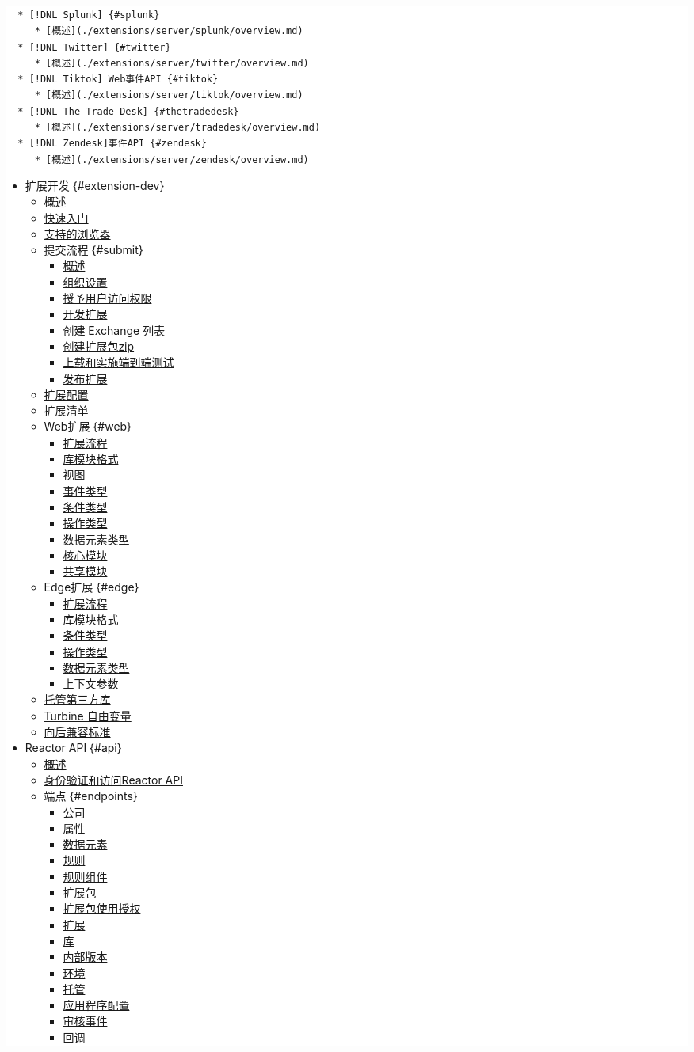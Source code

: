       * [!DNL Splunk] {#splunk}
         * [概述](./extensions/server/splunk/overview.md)
      * [!DNL Twitter] {#twitter}
         * [概述](./extensions/server/twitter/overview.md)
      * [!DNL Tiktok] Web事件API {#tiktok}
         * [概述](./extensions/server/tiktok/overview.md)
      * [!DNL The Trade Desk] {#thetradedesk}
         * [概述](./extensions/server/tradedesk/overview.md)
      * [!DNL Zendesk]事件API {#zendesk}
         * [概述](./extensions/server/zendesk/overview.md)
* 扩展开发 {#extension-dev}
   * [概述](./extension-dev/overview.md)
   * [快速入门](./extension-dev/getting-started.md)
   * [支持的浏览器](./extension-dev/browsers.md)
   * 提交流程 {#submit}
      * [概述](./extension-dev/submit/overview.md)
      * [组织设置](./extension-dev/submit/setup.md)
      * [授予用户访问权限](./extension-dev/submit/access.md)
      * [开发扩展](./extension-dev/submit/develop.md)
      * [创建 Exchange 列表](./extension-dev/submit/create-listing.md)
      * [创建扩展包zip](./extension-dev/submit/create-extension-package-zip.md)
      * [上载和实施端到端测试](./extension-dev/submit/upload-and-test.md)
      * [发布扩展](./extension-dev/submit/release.md)
   * [扩展配置](./extension-dev/configuration.md)
   * [扩展清单](./extension-dev/manifest.md)
   * Web扩展 {#web}
      * [扩展流程](./extension-dev/web/flow.md)
      * [库模块格式](./extension-dev/web/format.md)
      * [视图](./extension-dev/web/views.md)
      * [事件类型](./extension-dev/web/event-types.md)
      * [条件类型](./extension-dev/web/condition-types.md)
      * [操作类型](./extension-dev/web/action-types.md)
      * [数据元素类型](./extension-dev/web/data-element-types.md)
      * [核心模块](./extension-dev/web/core.md)
      * [共享模块](./extension-dev/web/shared.md)
   * Edge扩展 {#edge}
      * [扩展流程](./extension-dev/edge/flow.md)
      * [库模块格式](./extension-dev/edge/format.md)
      * [条件类型](./extension-dev/edge/condition-types.md)
      * [操作类型](./extension-dev/edge/action-types.md)
      * [数据元素类型](./extension-dev/edge/data-element-types.md)
      * [上下文参数](./extension-dev/edge/context.md)
   * [托管第三方库](./extension-dev/third-party-libraries.md)
   * [Turbine 自由变量](./extension-dev/turbine.md)
   * [向后兼容标准](./extension-dev/backwards-compatibility.md)
* Reactor API {#api}
   * [概述](./api/overview.md)
   * [身份验证和访问Reactor API](./api/getting-started.md)
   * 端点 {#endpoints}
      * [公司](./api/endpoints/companies.md)
      * [属性](./api/endpoints/properties.md)
      * [数据元素](./api/endpoints/data-elements.md)
      * [规则](./api/endpoints/rules.md)
      * [规则组件](./api/endpoints/rule-components.md)
      * [扩展包](./api/endpoints/extension-packages.md)
      * [扩展包使用授权](./api/endpoints/extension-package-usage-authorizations.md)
      * [扩展](./api/endpoints/extensions.md)
      * [库](./api/endpoints/libraries.md)
      * [内部版本](./api/endpoints/builds.md)
      * [环境](./api/endpoints/environments.md)
      * [托管](./api/endpoints/hosts.md)
      * [应用程序配置](./api/endpoints/app-configurations.md)
      * [审核事件](./api/endpoints/audit-events.md)
      * [回调](./api/endpoints/callbacks.md)